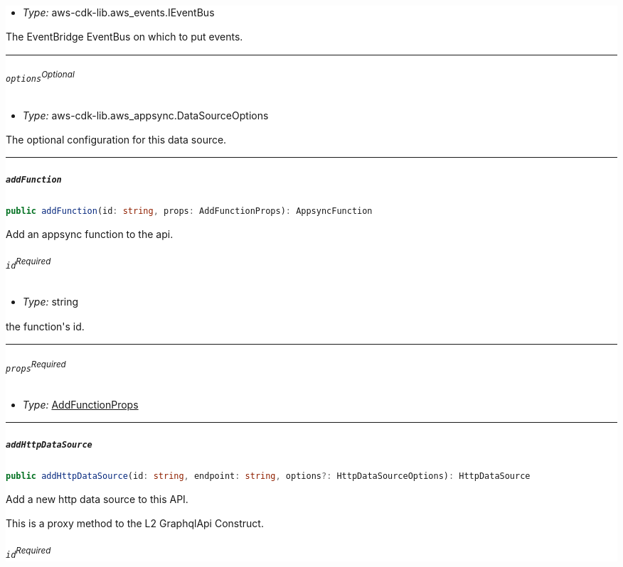 - *Type:* aws-cdk-lib.aws_events.IEventBus

The EventBridge EventBus on which to put events.

---

###### `options`<sup>Optional</sup> <a name="options" id="@aws-amplify/graphql-api-construct.AmplifyGraphqlApi.addEventBridgeDataSource.parameter.options"></a>

- *Type:* aws-cdk-lib.aws_appsync.DataSourceOptions

The optional configuration for this data source.

---

##### `addFunction` <a name="addFunction" id="@aws-amplify/graphql-api-construct.AmplifyGraphqlApi.addFunction"></a>

```typescript
public addFunction(id: string, props: AddFunctionProps): AppsyncFunction
```

Add an appsync function to the api.

###### `id`<sup>Required</sup> <a name="id" id="@aws-amplify/graphql-api-construct.AmplifyGraphqlApi.addFunction.parameter.id"></a>

- *Type:* string

the function's id.

---

###### `props`<sup>Required</sup> <a name="props" id="@aws-amplify/graphql-api-construct.AmplifyGraphqlApi.addFunction.parameter.props"></a>

- *Type:* <a href="#@aws-amplify/graphql-api-construct.AddFunctionProps">AddFunctionProps</a>

---

##### `addHttpDataSource` <a name="addHttpDataSource" id="@aws-amplify/graphql-api-construct.AmplifyGraphqlApi.addHttpDataSource"></a>

```typescript
public addHttpDataSource(id: string, endpoint: string, options?: HttpDataSourceOptions): HttpDataSource
```

Add a new http data source to this API.

This is a proxy method to the L2 GraphqlApi Construct.

###### `id`<sup>Required</sup> <a name="id" id="@aws-amplify/graphql-api-construct.AmplifyGraphqlApi.addHttpDataSource.parameter.id"></a>
